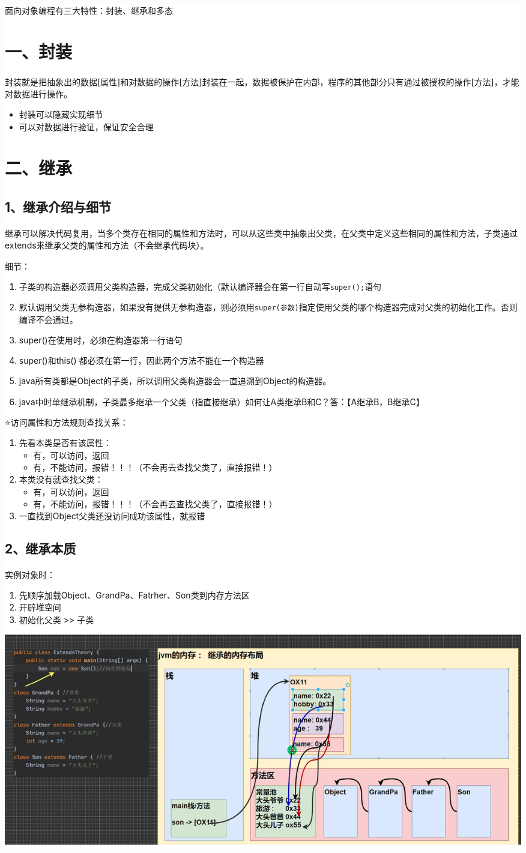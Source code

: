 面向对象编程有三大特性：封装、继承和多态

# 一、封装

封装就是把抽象出的数据[属性]和对数据的操作[方法]封装在一起，数据被保护在内部，程序的其他部分只有通过被授权的操作[方法]，才能对数据进行操作。

- 封装可以隐藏实现细节
- 可以对数据进行验证，保证安全合理

# 二、继承

## 1、继承介绍与细节

继承可以解决代码复用，当多个类存在相同的属性和方法时，可以从这些类中抽象出父类，在父类中定义这些相同的属性和方法，子类通过extends来继承父类的属性和方法（不会继承代码块）。

细节：

1. 子类的构造器必须调用父类构造器，完成父类初始化（默认编译器会在第一行自动写`super();`语句

2. 默认调用父类无参构造器，如果没有提供无参构造器，则必须用`super(参数)`指定使用父类的哪个构造器完成对父类的初始化工作。否则编译不会通过。

3. super()在使用时，必须在构造器第一行语句

4. super()和this() 都必须在第一行，因此两个方法不能在一个构造器

5. java所有类都是Object的子类，所以调用父类构造器会一直追溯到Object的构造器。
6. java中时单继承机制，子类最多继承一个父类（指直接继承）如何让A类继承B和C？答：【A继承B，B继承C】



⭐访问属性和方法规则查找关系：

1. 先看本类是否有该属性：
   - 有，可以访问，返回
   - 有，不能访问，报错！！！（不会再去查找父类了，直接报错！）
2. 本类没有就查找父类：
   - 有，可以访问，返回
   - 有，不能访问，报错！！！（不会再去查找父类了，直接报错！）
3. 一直找到Object父类还没访问成功该属性，就报错

## 2、继承本质

实例对象时：

1. 先顺序加载Object、GrandPa、Fatrher、Son类到内存方法区
2. 开辟堆空间
3. 初始化父类 >> 子类                                                                                                                                                                                                                                                                                                                                                                                                                                                                                                                                                                                                                                                                                                                                                                                                                                                                                                                                                                                                                                                                                                                                                                                                                                                                                                                                                                                                                                                                                                                                                                                                                                                                                                                                                                                                                                                                                                                                                                                                                                                                                                                                                                                                                                                                                                                                                                                                                                                          

![image-20221121102728380](assets/image-20221121102728380.png)